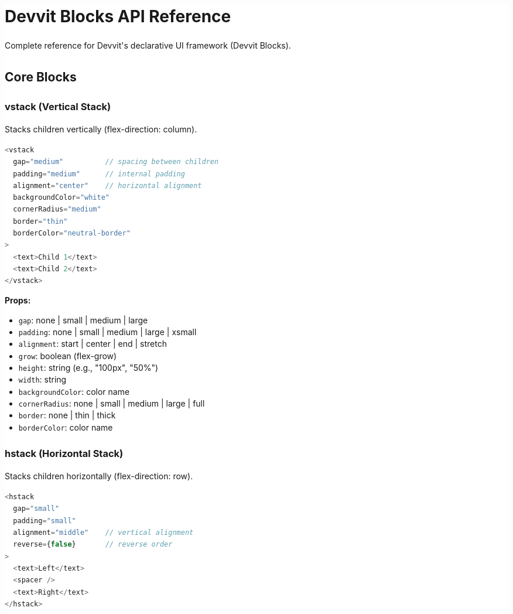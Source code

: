 # Devvit Blocks API Reference

Complete reference for Devvit's declarative UI framework (Devvit Blocks).

## Core Blocks

### vstack (Vertical Stack)

Stacks children vertically (flex-direction: column).

```typescript
<vstack
  gap="medium"          // spacing between children
  padding="medium"      // internal padding
  alignment="center"    // horizontal alignment
  backgroundColor="white"
  cornerRadius="medium"
  border="thin"
  borderColor="neutral-border"
>
  <text>Child 1</text>
  <text>Child 2</text>
</vstack>
```

**Props:**
- `gap`: none | small | medium | large
- `padding`: none | small | medium | large | xsmall
- `alignment`: start | center | end | stretch
- `grow`: boolean (flex-grow)
- `height`: string (e.g., "100px", "50%")
- `width`: string
- `backgroundColor`: color name
- `cornerRadius`: none | small | medium | large | full
- `border`: none | thin | thick
- `borderColor`: color name

### hstack (Horizontal Stack)

Stacks children horizontally (flex-direction: row).

```typescript
<hstack
  gap="small"
  padding="small"
  alignment="middle"    // vertical alignment
  reverse={false}       // reverse order
>
  <text>Left</text>
  <spacer />
  <text>Right</text>
</hstack>
```
